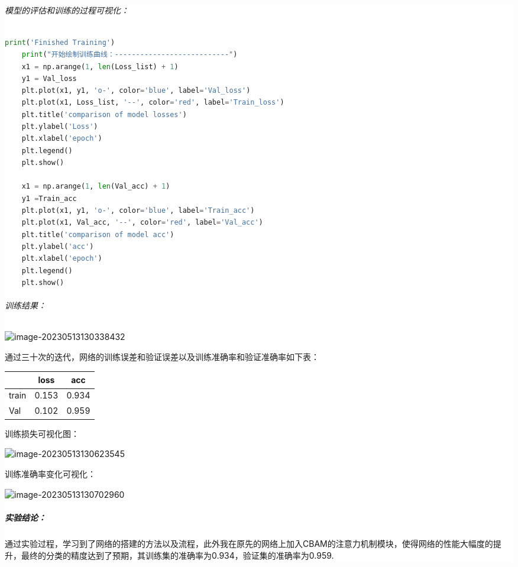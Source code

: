 ###### 模型的评估和训练的过程可视化：

```python
print('Finished Training')
    print("开始绘制训练曲线：---------------------------")
    x1 = np.arange(1, len(Loss_list) + 1)
    y1 = Val_loss
    plt.plot(x1, y1, 'o-', color='blue', label='Val_loss')
    plt.plot(x1, Loss_list, '--', color='red', label='Train_loss')
    plt.title('comparison of model losses')
    plt.ylabel('Loss')
    plt.xlabel('epoch')
    plt.legend()
    plt.show()

    x1 = np.arange(1, len(Val_acc) + 1)
    y1 =Train_acc
    plt.plot(x1, y1, 'o-', color='blue', label='Train_acc')
    plt.plot(x1, Val_acc, '--', color='red', label='Val_acc')
    plt.title('comparison of model acc')
    plt.ylabel('acc')
    plt.xlabel('epoch')
    plt.legend()
    plt.show()
```

###### 训练结果：

![image-20230513130338432](C:\Users\Administrator\AppData\Roaming\Typora\typora-user-images\image-20230513130338432.png)

通过三十次的迭代，网络的训练误差和验证误差以及训练准确率和验证准确率如下表：

|       | loss  | acc   |
| ----- | ----- | ----- |
| train | 0.153 | 0.934 |
| Val   | 0.102 | 0.959 |

训练损失可视化图：

![image-20230513130623545](C:\Users\Administrator\AppData\Roaming\Typora\typora-user-images\image-20230513130623545.png)

训练准确率变化可视化：

![image-20230513130702960](C:\Users\Administrator\AppData\Roaming\Typora\typora-user-images\image-20230513130702960.png)

##### 实验结论：

通过实验过程，学习到了网络的搭建的方法以及流程，此外我在原先的网络上加入CBAM的注意力机制模块，使得网络的性能大幅度的提升，最终的分类的精度达到了预期，其训练集的准确率为0.934，验证集的准确率为0.959.
